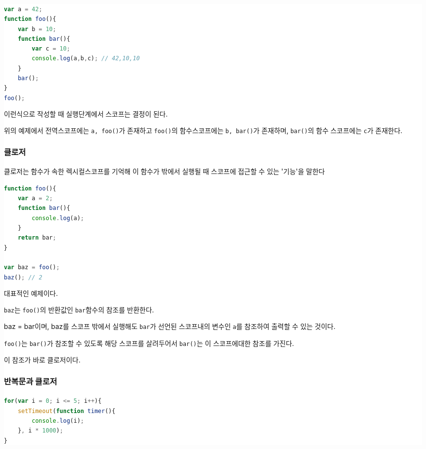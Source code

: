 

```javascript
var a = 42;
function foo(){
    var b = 10;
    function bar(){
        var c = 10;
        console.log(a,b,c); // 42,10,10
    }
    bar();
}
foo();
```

이런식으로 작성할 때 실행단계에서 스코프는 결정이 된다.

위의 예제에서 전역스코프에는 `a, foo()`가 존재하고 `foo()`의 함수스코프에는 `b, bar()`가 존재하며, `bar()`의 함수 스코프에는 `c`가 존재한다.





### 클로저

클로저는 함수가 속한 렉시컬스코프를 기억해 이 함수가 밖에서 실행될 때 스코프에 접근할 수 있는 '기능'을 말한다



```javascript
function foo(){
    var a = 2;
    function bar(){
        console.log(a);
    }
    return bar;
}

var baz = foo();
baz(); // 2
```

대표적인 예제이다.

`baz`는 `foo()`의 반환값인 `bar`함수의 참조를 반환한다.

baz = bar이며, baz를 스코프 밖에서 실행해도 `bar`가 선언된 스코프내의 변수인 `a`를 참조하여 출력할 수 있는 것이다.

`foo()`는 `bar()`가 참조할 수 있도록 해당 스코프를 살려두어서  `bar()`는 이 스코프에대한 참조를 가진다.

이 참조가 바로 클로저이다.



### 반복문과 클로저

```javascript
for(var i = 0; i <= 5; i++){
    setTimeout(function timer(){
        console.log(i);
    }, i * 1000);
}
```
